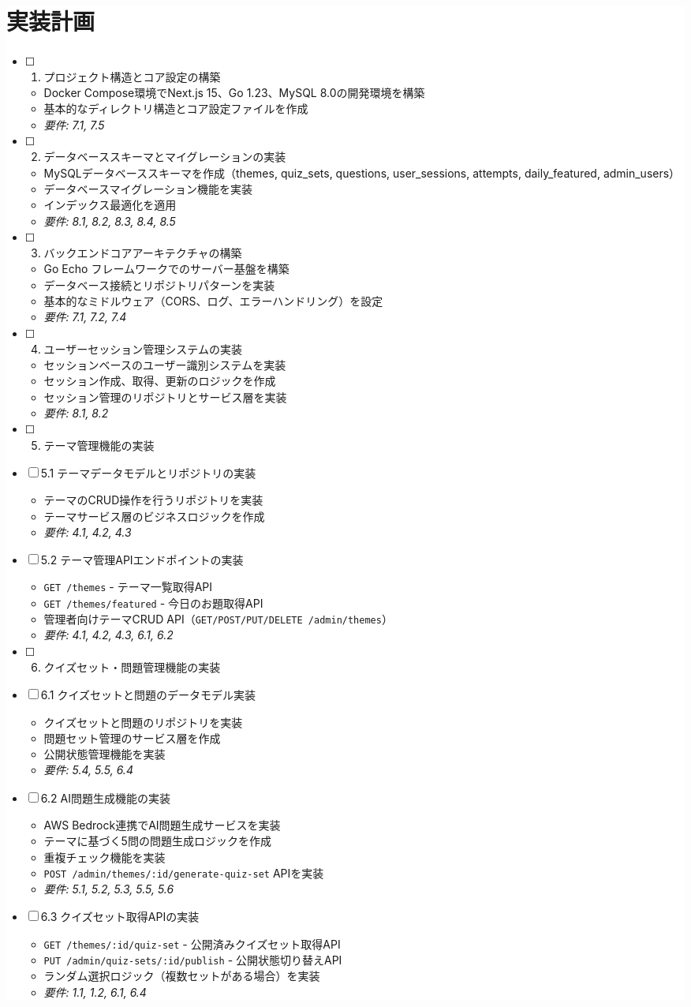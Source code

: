 # 実装計画

- [ ] 1. プロジェクト構造とコア設定の構築
  - Docker Compose環境でNext.js 15、Go 1.23、MySQL 8.0の開発環境を構築
  - 基本的なディレクトリ構造とコア設定ファイルを作成
  - _要件: 7.1, 7.5_

- [ ] 2. データベーススキーマとマイグレーションの実装
  - MySQLデータベーススキーマを作成（themes, quiz_sets, questions, user_sessions, attempts, daily_featured, admin_users）
  - データベースマイグレーション機能を実装
  - インデックス最適化を適用
  - _要件: 8.1, 8.2, 8.3, 8.4, 8.5_

- [ ] 3. バックエンドコアアーキテクチャの構築
  - Go Echo フレームワークでのサーバー基盤を構築
  - データベース接続とリポジトリパターンを実装
  - 基本的なミドルウェア（CORS、ログ、エラーハンドリング）を設定
  - _要件: 7.1, 7.2, 7.4_

- [ ] 4. ユーザーセッション管理システムの実装
  - セッションベースのユーザー識別システムを実装
  - セッション作成、取得、更新のロジックを作成
  - セッション管理のリポジトリとサービス層を実装
  - _要件: 8.1, 8.2_

- [ ] 5. テーマ管理機能の実装
- [ ] 5.1 テーマデータモデルとリポジトリの実装
  - テーマのCRUD操作を行うリポジトリを実装
  - テーマサービス層のビジネスロジックを作成
  - _要件: 4.1, 4.2, 4.3_

- [ ] 5.2 テーマ管理APIエンドポイントの実装
  - `GET /themes` - テーマ一覧取得API
  - `GET /themes/featured` - 今日のお題取得API
  - 管理者向けテーマCRUD API（`GET/POST/PUT/DELETE /admin/themes`）
  - _要件: 4.1, 4.2, 4.3, 6.1, 6.2_

- [ ] 6. クイズセット・問題管理機能の実装
- [ ] 6.1 クイズセットと問題のデータモデル実装
  - クイズセットと問題のリポジトリを実装
  - 問題セット管理のサービス層を作成
  - 公開状態管理機能を実装
  - _要件: 5.4, 5.5, 6.4_

- [ ] 6.2 AI問題生成機能の実装
  - AWS Bedrock連携でAI問題生成サービスを実装
  - テーマに基づく5問の問題生成ロジックを作成
  - 重複チェック機能を実装
  - `POST /admin/themes/:id/generate-quiz-set` APIを実装
  - _要件: 5.1, 5.2, 5.3, 5.5, 5.6_

- [ ] 6.3 クイズセット取得APIの実装
  - `GET /themes/:id/quiz-set` - 公開済みクイズセット取得API
  - `PUT /admin/quiz-sets/:id/publish` - 公開状態切り替えAPI
  - ランダム選択ロジック（複数セットがある場合）を実装
  - _要件: 1.1, 1.2, 6.1, 6.4_
